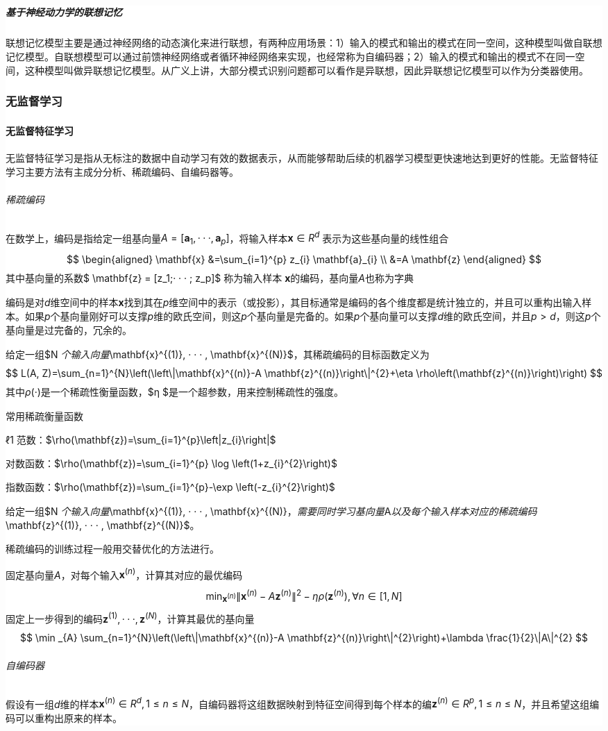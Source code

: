 ##### 基于神经动力学的联想记忆

联想记忆模型主要是通过神经网络的动态演化来进行联想，有两种应用场景：1）输入的模式和输出的模式在同一空间，这种模型叫做自联想记忆模型。自联想模型可以通过前馈神经网络或者循环神经网络来实现，也经常称为自编码器；2）输入的模式和输出的模式不在同一空间，这种模型叫做异联想记忆模型。从广义上讲，大部分模式识别问题都可以看作是异联想，因此异联想记忆模型可以作为分类器使用。

### 无监督学习

#### 无监督特征学习

无监督特征学习是指从无标注的数据中自动学习有效的数据表示，从而能够帮助后续的机器学习模型更快速地达到更好的性能。无监督特征学习主要方法有主成分分析、稀疏编码、自编码器等。

###### 稀疏编码

在数学上，编码是指给定一组基向量$A = [\mathbf{a}_1, · · · , \mathbf{a}_p]$，将输入样本$\mathbf{x} ∈ R^d$ 表示为这些基向量的线性组合
$$
\begin{aligned} \mathbf{x} &=\sum_{i=1}^{p} z_{i} \mathbf{a}_{i} \\ &=A \mathbf{z} \end{aligned}
$$
其中基向量的系数$ \mathbf{z} = [z_1;· · · ; z_p]$ 称为输入样本 $\mathbf{x}$的编码，基向量$A$也称为字典

编码是对$d$维空间中的样本$\mathbf{x}$找到其在$p$维空间中的表示（或投影），其目标通常是编码的各个维度都是统计独立的，并且可以重构出输入样本。如果$p$个基向量刚好可以支撑$p$维的欧氏空间，则这$p$个基向量是完备的。如果$p$个基向量可以支撑$d$维的欧氏空间，并且$p > d$，则这$p$个基向量是过完备的，冗余的。

给定一组$N $个输入向量$\mathbf{x}^{(1)}, · · · , \mathbf{x}^{(N)}$，其稀疏编码的目标函数定义为
$$
L(A, Z)=\sum_{n=1}^{N}\left(\left\|\mathbf{x}^{(n)}-A \mathbf{z}^{(n)}\right\|^{2}+\eta \rho\left(\mathbf{z}^{(n)}\right)\right)
$$
其中$ρ(·)$是一个稀疏性衡量函数，$η $是一个超参数，用来控制稀疏性的强度。

常用稀疏衡量函数

ℓ1 范数：$\rho(\mathbf{z})=\sum_{i=1}^{p}\left|z_{i}\right|$

对数函数：$\rho(\mathbf{z})=\sum_{i=1}^{p} \log \left(1+z_{i}^{2}\right)$

指数函数：$\rho(\mathbf{z})=\sum_{i=1}^{p}-\exp \left(-z_{i}^{2}\right)$

给定一组$N $个输入向量$\mathbf{x}^{(1)}, · · · , \mathbf{x}^{(N)}$，需要同时学习基向量$A$以及每个输入样本对应的稀疏编码$\mathbf{z}^{(1)}, · · · , \mathbf{z}^{(N)}$。

稀疏编码的训练过程一般用交替优化的方法进行。

固定基向量$A$，对每个输入$\mathbf{x}^{(n)}$，计算其对应的最优编码
$$
\min _{\mathbf{x}^{(n)}}\left\|\mathbf{x}^{(n)}-A \mathbf{z}^{(n)}\right\|^{2}-\eta \rho\left(\mathbf{z}^{(n)}\right), \forall n \in[1, N]
$$
固定上一步得到的编码$\mathbf{z}^{(1)}, · · · , \mathbf{z}^{(N)}$，计算其最优的基向量
$$
\min _{A} \sum_{n=1}^{N}\left(\left\|\mathbf{x}^{(n)}-A \mathbf{z}^{(n)}\right\|^{2}\right)+\lambda \frac{1}{2}\|A\|^{2}
$$
###### 自编码器

假设有一组$d$维的样本$\mathbf{x}^{(n)} ∈ R^d, 1 ≤ n ≤ N$，自编码器将这组数据映射到特征空间得到每个样本的编$\mathbf{z}^{(n)} ∈ R^p, 1 ≤ n ≤ N$，并且希望这组编码可以重构出原来的样本。
